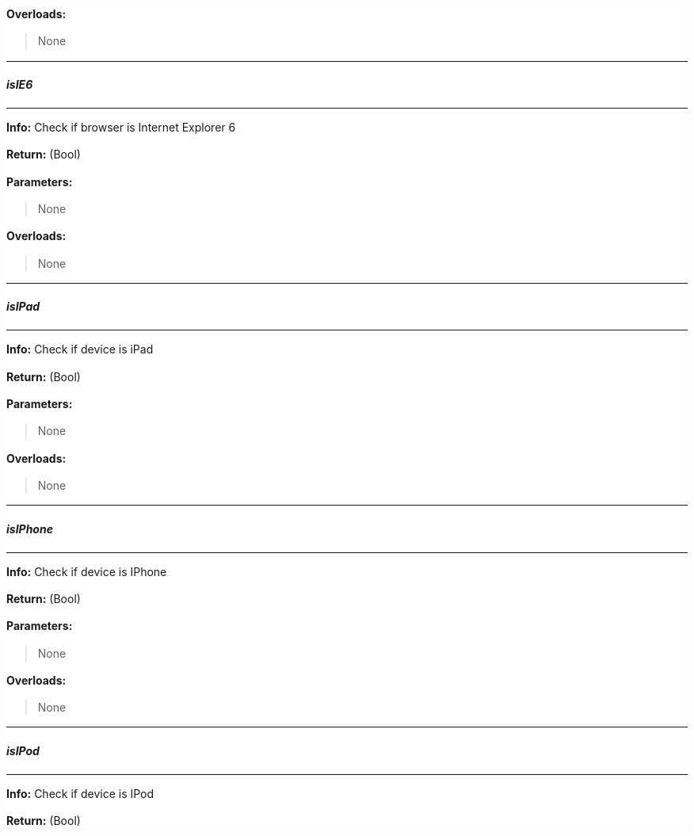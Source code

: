 **Overloads:**

>None

*** 
#### _isIE6_ 
***

**Info:** Check if browser is Internet Explorer 6

**Return:** (Bool)

**Parameters:**

>None

**Overloads:**

>None

*** 
#### _isIPad_ 
***

**Info:** Check if device is iPad

**Return:** (Bool)

**Parameters:**

>None

**Overloads:**

>None

*** 
#### _isIPhone_ 
***

**Info:** Check if device is IPhone

**Return:** (Bool)

**Parameters:**

>None

**Overloads:**

>None

*** 
#### _isIPod_ 
***

**Info:** Check if device is IPod

**Return:** (Bool)
